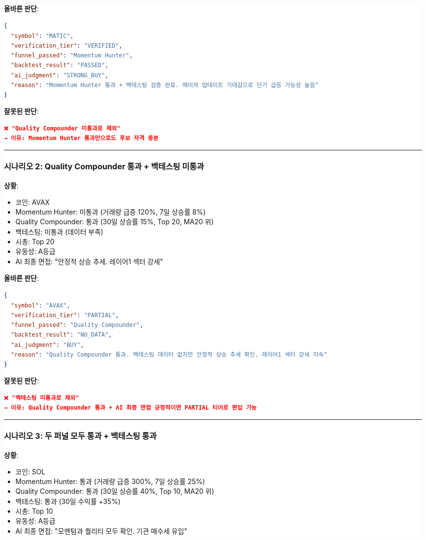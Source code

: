 **올바른 판단**:
```json
{
  "symbol": "MATIC",
  "verification_tier": "VERIFIED",
  "funnel_passed": "Momentum Hunter",
  "backtest_result": "PASSED",
  "ai_judgment": "STRONG_BUY",
  "reason": "Momentum Hunter 통과 + 백테스팅 검증 완료. 메이저 업데이트 기대감으로 단기 급등 가능성 높음"
}
```

**잘못된 판단**:
```json
❌ "Quality Compounder 미통과로 제외"
→ 이유: Momentum Hunter 통과만으로도 후보 자격 충분
```

---

### 시나리오 2: Quality Compounder 통과 + 백테스팅 미통과

**상황**:
- 코인: AVAX
- Momentum Hunter: 미통과 (거래량 급증 120%, 7일 상승률 8%)
- Quality Compounder: 통과 (30일 상승률 15%, Top 20, MA20 위)
- 백테스팅: 미통과 (데이터 부족)
- 시총: Top 20
- 유동성: A등급
- AI 최종 면접: "안정적 상승 추세. 레이어1 섹터 강세"

**올바른 판단**:
```json
{
  "symbol": "AVAX",
  "verification_tier": "PARTIAL",
  "funnel_passed": "Quality Compounder",
  "backtest_result": "NO_DATA",
  "ai_judgment": "BUY",
  "reason": "Quality Compounder 통과. 백테스팅 데이터 없지만 안정적 상승 추세 확인. 레이어1 섹터 강세 지속"
}
```

**잘못된 판단**:
```json
❌ "백테스팅 미통과로 제외"
→ 이유: Quality Compounder 통과 + AI 최종 면접 긍정적이면 PARTIAL 티어로 편입 가능
```

---

### 시나리오 3: 두 퍼널 모두 통과 + 백테스팅 통과

**상황**:
- 코인: SOL
- Momentum Hunter: 통과 (거래량 급증 300%, 7일 상승률 25%)
- Quality Compounder: 통과 (30일 상승률 40%, Top 10, MA20 위)
- 백테스팅: 통과 (30일 수익률 +35%)
- 시총: Top 10
- 유동성: A등급
- AI 최종 면접: "모멘텀과 퀄리티 모두 확인. 기관 매수세 유입"
